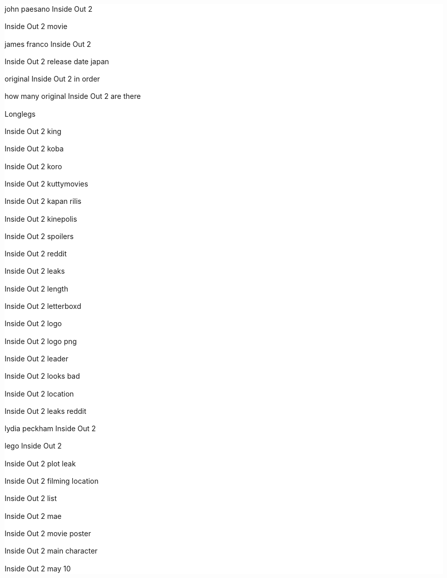john paesano Inside Out 2

Inside Out 2 movie

james franco Inside Out 2

Inside Out 2 release date japan

original Inside Out 2 in order

how many original Inside Out 2 are there

Longlegs

Inside Out 2 king

Inside Out 2 koba

Inside Out 2 koro

Inside Out 2 kuttymovies

Inside Out 2 kapan rilis

Inside Out 2 kinepolis

Inside Out 2 spoilers

Inside Out 2 reddit

Inside Out 2 leaks

Inside Out 2 length

Inside Out 2 letterboxd

Inside Out 2 logo

Inside Out 2 logo png

Inside Out 2 leader

Inside Out 2 looks bad

Inside Out 2 location

Inside Out 2 leaks reddit

lydia peckham Inside Out 2

lego Inside Out 2

Inside Out 2 plot leak

Inside Out 2 filming location

Inside Out 2 list

Inside Out 2 mae

Inside Out 2 movie poster

Inside Out 2 main character

Inside Out 2 may 10
